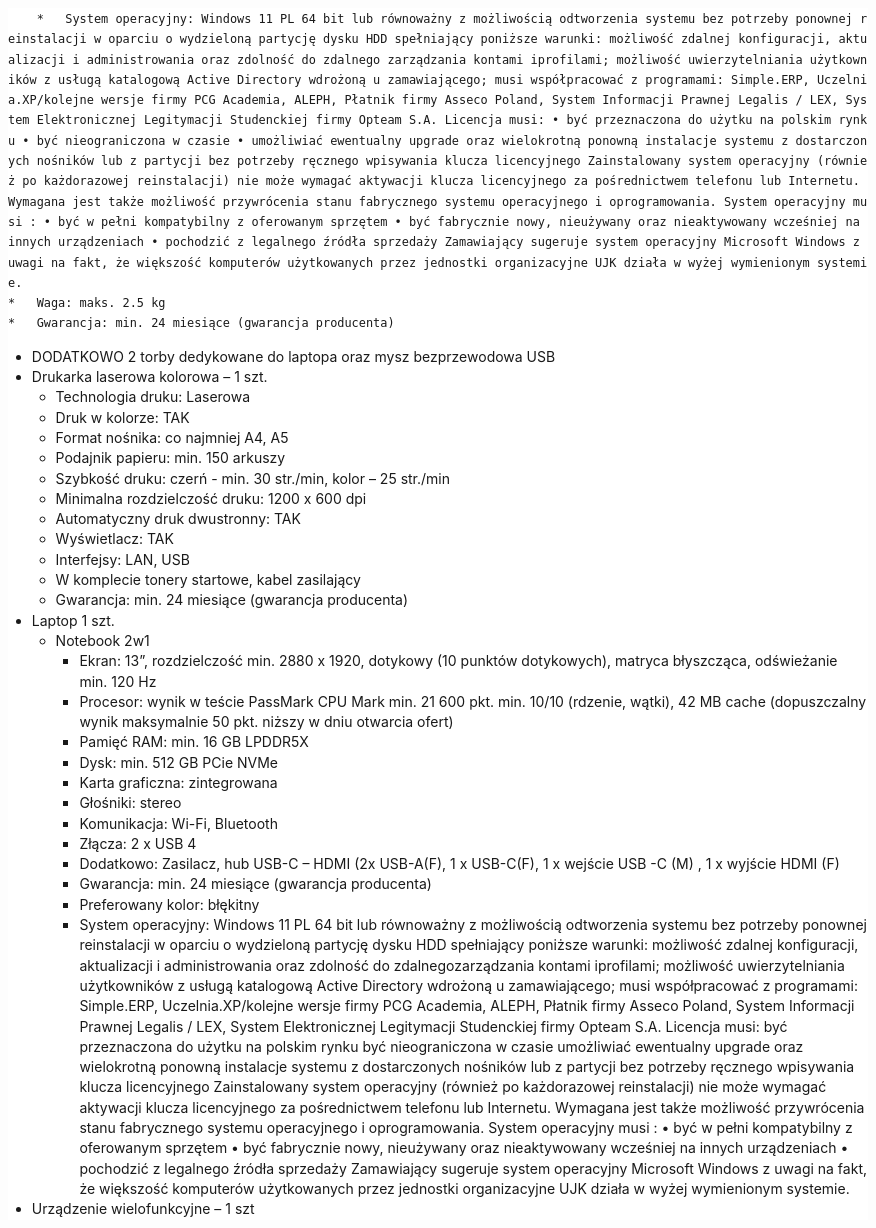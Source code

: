         *   System operacyjny: Windows 11 PL 64 bit lub równoważny z możliwością odtworzenia systemu bez potrzeby ponownej reinstalacji w oparciu o wydzieloną partycję dysku HDD spełniający poniższe warunki: możliwość zdalnej konfiguracji, aktualizacji i administrowania oraz zdolność do zdalnego zarządzania kontami iprofilami; możliwość uwierzytelniania użytkowników z usługą katalogową Active Directory wdrożoną u zamawiającego; musi współpracować z programami: Simple.ERP, Uczelnia.XP/kolejne wersje firmy PCG Academia, ALEPH, Płatnik firmy Asseco Poland, System Informacji Prawnej Legalis / LEX, System Elektronicznej Legitymacji Studenckiej firmy Opteam S.A. Licencja musi: • być przeznaczona do użytku na polskim rynku • być nieograniczona w czasie • umożliwiać ewentualny upgrade oraz wielokrotną ponowną instalacje systemu z dostarczonych nośników lub z partycji bez potrzeby ręcznego wpisywania klucza licencyjnego Zainstalowany system operacyjny (również po każdorazowej reinstalacji) nie może wymagać aktywacji klucza licencyjnego za pośrednictwem telefonu lub Internetu. Wymagana jest także możliwość przywrócenia stanu fabrycznego systemu operacyjnego i oprogramowania. System operacyjny musi : • być w pełni kompatybilny z oferowanym sprzętem • być fabrycznie nowy, nieużywany oraz nieaktywowany wcześniej na innych urządzeniach • pochodzić z legalnego źródła sprzedaży Zamawiający sugeruje system operacyjny Microsoft Windows z uwagi na fakt, że większość komputerów użytkowanych przez jednostki organizacyjne UJK działa w wyżej wymienionym systemie.
    *   Waga: maks. 2.5 kg
    *   Gwarancja: min. 24 miesiące (gwarancja producenta)
*   DODATKOWO 2 torby dedykowane do laptopa oraz mysz bezprzewodowa USB
*   Drukarka laserowa kolorowa – 1 szt.
    *   Technologia druku: Laserowa
    *   Druk w kolorze: TAK
    *   Format nośnika: co najmniej A4, A5
    *   Podajnik papieru: min. 150 arkuszy
    *   Szybkość druku: czerń - min. 30 str./min, kolor – 25 str./min
    *   Minimalna rozdzielczość druku: 1200 x 600 dpi
    *   Automatyczny druk dwustronny: TAK
    *   Wyświetlacz: TAK
    *   Interfejsy: LAN, USB
    *   W komplecie tonery startowe, kabel zasilający
    *   Gwarancja: min. 24 miesiące (gwarancja producenta)
*   Laptop 1 szt.
    *   Notebook 2w1
        *   Ekran: 13”, rozdzielczość min. 2880 x 1920, dotykowy (10 punktów dotykowych), matryca błyszcząca, odświeżanie min. 120 Hz
        *   Procesor: wynik w teście PassMark CPU Mark min. 21 600 pkt. min. 10/10 (rdzenie, wątki), 42 MB cache (dopuszczalny wynik maksymalnie 50 pkt. niższy w dniu otwarcia ofert)
        *   Pamięć RAM: min. 16 GB LPDDR5X
        *   Dysk: min. 512 GB PCie NVMe
        *   Karta graficzna: zintegrowana
        *   Głośniki: stereo
        *   Komunikacja: Wi-Fi, Bluetooth
        *   Złącza: 2 x USB 4
        *   Dodatkowo: Zasilacz, hub USB-C – HDMI (2x USB-A(F), 1 x USB-C(F), 1 x wejście USB -C (M) , 1 x wyjście HDMI (F)
        *   Gwarancja: min. 24 miesiące (gwarancja producenta)
        *   Preferowany kolor: błękitny
        *   System operacyjny: Windows 11 PL 64 bit lub równoważny z możliwością odtworzenia systemu bez potrzeby ponownej reinstalacji w oparciu o wydzieloną partycję dysku HDD spełniający poniższe warunki: możliwość zdalnej konfiguracji, aktualizacji i administrowania oraz zdolność do zdalnegozarządzania kontami iprofilami; możliwość uwierzytelniania użytkowników z usługą katalogową Active Directory wdrożoną u zamawiającego; musi współpracować z programami: Simple.ERP, Uczelnia.XP/kolejne wersje firmy PCG Academia, ALEPH, Płatnik firmy Asseco Poland, System Informacji Prawnej Legalis / LEX, System Elektronicznej Legitymacji Studenckiej firmy Opteam S.A. Licencja musi: być przeznaczona do użytku na polskim rynku być nieograniczona w czasie umożliwiać ewentualny upgrade oraz wielokrotną ponowną instalacje systemu z dostarczonych nośników lub z partycji bez potrzeby ręcznego wpisywania klucza licencyjnego Zainstalowany system operacyjny (również po każdorazowej reinstalacji) nie może wymagać aktywacji klucza licencyjnego za pośrednictwem telefonu lub Internetu. Wymagana jest także możliwość przywrócenia stanu fabrycznego systemu operacyjnego i oprogramowania. System operacyjny musi : • być w pełni kompatybilny z oferowanym sprzętem • być fabrycznie nowy, nieużywany oraz nieaktywowany wcześniej na innych urządzeniach • pochodzić z legalnego źródła sprzedaży Zamawiający sugeruje system operacyjny Microsoft Windows z uwagi na fakt, że większość komputerów użytkowanych przez jednostki organizacyjne UJK działa w wyżej wymienionym systemie.
*   Urządzenie wielofunkcyjne – 1 szt